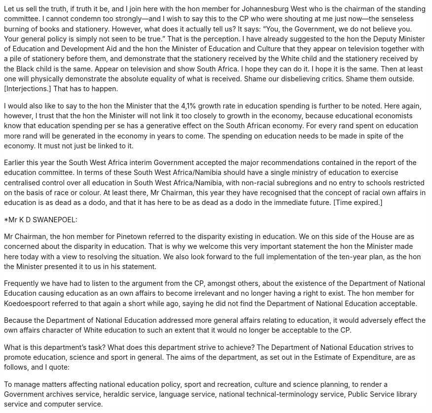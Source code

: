 <p>Let us sell the truth, if truth it be, and I join here with the hon member for Johannesburg West who is the chairman of the standing committee. I cannot condemn too strongly&#x2014;and I wish to say this to the CP who were shouting at me just now&#x2014;the senseless burning of books and stationery. However, what does it actually tell us? It says: &#x201C;You, the Government, we do not believe you. Your general policy is simply not seen to be true.&#x201D; That is the perception. I have already suggested to the hon the Deputy Minister of Education and Development Aid and the hon the Minister of Education and Culture that they appear on television together with a pile of stationery before them, and demonstrate that the stationery received by the White child and the stationery received by the Black child is the same. Appear on television and show South Africa. I hope they can do it. I hope it is the same. Then at least one will physically demonstrate the absolute equality of what is received. Shame our disbelieving critics. Shame them outside. [Interjections.] That has to happen.</p>

<p>I would also like to say to the hon the Minister that the 4,1% growth rate in education spending is further to be noted. Here again, however, I trust that the hon the Minister will not link it too closely to growth in the economy, because educational economists know that education spending per se has a generative effect on the South African economy. For every rand spent on education more rand will be generated in the economy in years to come. The spending on education needs to be made in spite of the economy. It must not just be linked to it.</p>

<p>Earlier this year the South West Africa interim Government accepted the major recommendations contained in the report of the education committee. In terms of these South West Africa/Namibia should have a single ministry of education to exercise centralised control over all education in South West Africa/Namibia, with non-racial subregions and no entry to schools restricted on the basis of race or colour. At least there, Mr Chairman, this year they have recognised that the concept of racial own affairs in education is as dead as a dodo, and that it has here to be as dead as a dodo in the immediate future. [Time expired.]</p>

</speech>

<speech by="#swanepoel">

<from>*Mr <person refersTo="hansard_za">K D SWANEPOEL</person>:</from>

<p>Mr Chairman, the hon member for Pinetown referred to the disparity existing in education. We on this side of the House are as concerned about the disparity in education. That is why we welcome this very important statement the hon the Minister made here today with a view to resolving the situation. We also look forward to the full implementation of the ten-year plan, as the hon the Minister presented it to us in his statement.</p>

<p>Frequently we have had to listen to the argument from the CP, amongst others, about the existence of the Department of National Education causing education as an own affairs to become irrelevant and no longer having a right to exist. The hon member for <span class="col_3465-3466" refersTo="page_0604"/>Koedoespoort referred to that again a short while ago, saying he did not find the Department of National Education acceptable.</p>

<p>Because the Department of National Education addressed more general affairs relating to education, it would adversely effect the own affairs character of White education to such an extent that it would no longer be acceptable to the CP.</p>

<p>What is this department&#x2019;s task? What does this department strive to achieve? The Department of National Education strives to promote education, science and sport in general. The aims of the department, as set out in the Estimate of Expenditure, are as follows, and I quote:</p>

<block name="quote">To manage matters affecting national education policy, sport and recreation, culture and science planning, to render a Government archives service, heraldic service, language service, national technical-terminology service, Public Service library service and computer service.</block>
